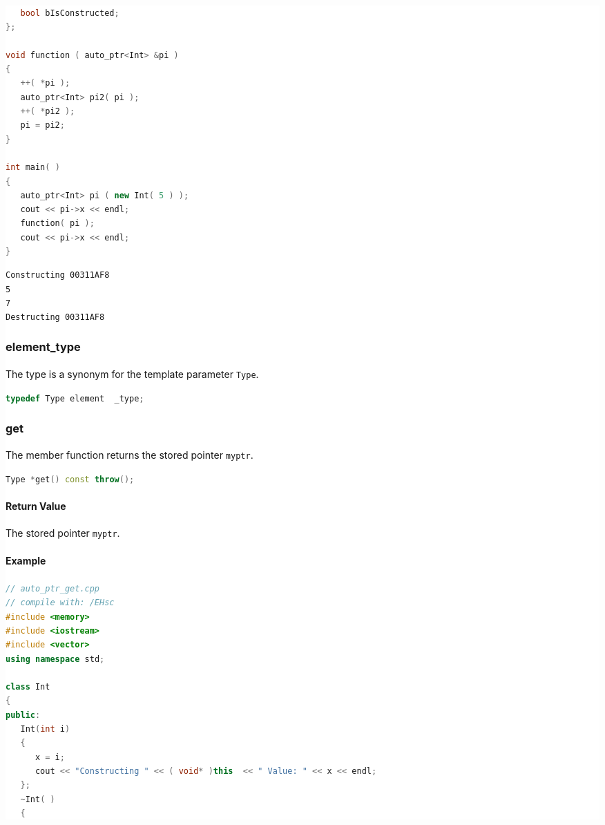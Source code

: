 ```cpp
   bool bIsConstructed;
};

void function ( auto_ptr<Int> &pi )
{
   ++( *pi );
   auto_ptr<Int> pi2( pi );
   ++( *pi2 );
   pi = pi2;
}

int main( )
{
   auto_ptr<Int> pi ( new Int( 5 ) );
   cout << pi->x << endl;
   function( pi );
   cout << pi->x << endl;
}
```

```Output
Constructing 00311AF8
5
7
Destructing 00311AF8
```

### <a name="element_type"></a> element_type

The type is a synonym for the template parameter `Type`.

```cpp
typedef Type element  _type;
```

### <a name="get"></a> get

The member function returns the stored pointer `myptr`.

```cpp
Type *get() const throw();
```

#### Return Value

The stored pointer `myptr`.

#### Example

```cpp
// auto_ptr_get.cpp
// compile with: /EHsc
#include <memory>
#include <iostream>
#include <vector>
using namespace std;

class Int
{
public:
   Int(int i)
   {
      x = i;
      cout << "Constructing " << ( void* )this  << " Value: " << x << endl;
   };
   ~Int( )
   {
```